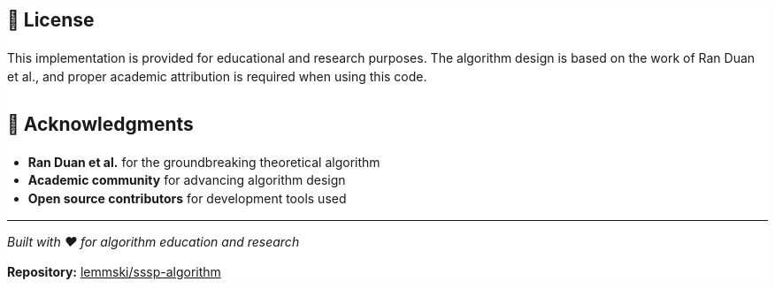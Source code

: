 ## 📄 License

This implementation is provided for educational and research purposes. The algorithm design is based on the work of Ran Duan et al., and proper academic attribution is required when using this code.

## 🙏 Acknowledgments

- **Ran Duan et al.** for the groundbreaking theoretical algorithm
- **Academic community** for advancing algorithm design
- **Open source contributors** for development tools used

---

*Built with ❤️ for algorithm education and research*

**Repository:** [lemmski/sssp-algorithm](https://github.com/lemmski/sssp-algorithm)
